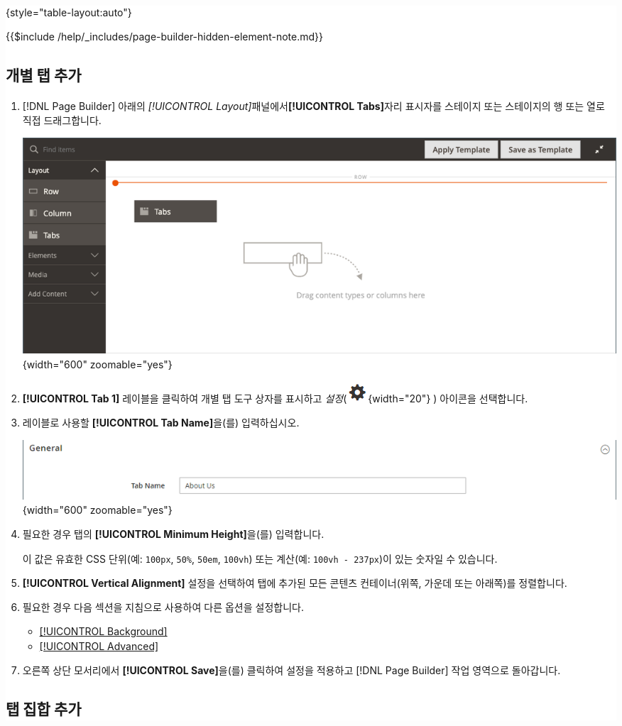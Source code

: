 {style="table-layout:auto"}

{{$include /help/_includes/page-builder-hidden-element-note.md}}

## 개별 탭 추가

1. [!DNL Page Builder] 아래의 _[!UICONTROL Layout]_&#x200B;패널에서&#x200B;**[!UICONTROL Tabs]**&#x200B;자리 표시자를 스테이지 또는 스테이지의 행 또는 열로 직접 드래그합니다.

   ![탭을 행으로 드래그](./assets/pb-layout-tabs-drag-row.png){width="600" zoomable="yes"}

1. **[!UICONTROL Tab 1]** 레이블을 클릭하여 개별 탭 도구 상자를 표시하고 _설정_(![설정 아이콘](./assets/pb-icon-settings.png){width="20"} ) 아이콘을 선택합니다.

1. 레이블로 사용할 **[!UICONTROL Tab Name]**&#x200B;을(를) 입력하십시오.

   ![탭 이름 입력](./assets/pb-layout-tab1-toolbox-settings-general-tab-name.png){width="600" zoomable="yes"}

1. 필요한 경우 탭의 **[!UICONTROL Minimum Height]**&#x200B;을(를) 입력합니다.

   이 값은 유효한 CSS 단위(예: `100px`, `50%`, `50em`, `100vh`) 또는 계산(예: `100vh - 237px`)이 있는 숫자일 수 있습니다.

1. **[!UICONTROL Vertical Alignment]** 설정을 선택하여 탭에 추가된 모든 콘텐츠 컨테이너(위쪽, 가운데 또는 아래쪽)를 정렬합니다.

1. 필요한 경우 다음 섹션을 지침으로 사용하여 다른 옵션을 설정합니다.

   - [[!UICONTROL Background]][background]
   - [[!UICONTROL Advanced]][advanced]

1. 오른쪽 상단 모서리에서 **[!UICONTROL Save]**&#x200B;을(를) 클릭하여 설정을 적용하고 [!DNL Page Builder] 작업 영역으로 돌아갑니다.

## 탭 집합 추가


[background]: #background
[advanced]: #advanced